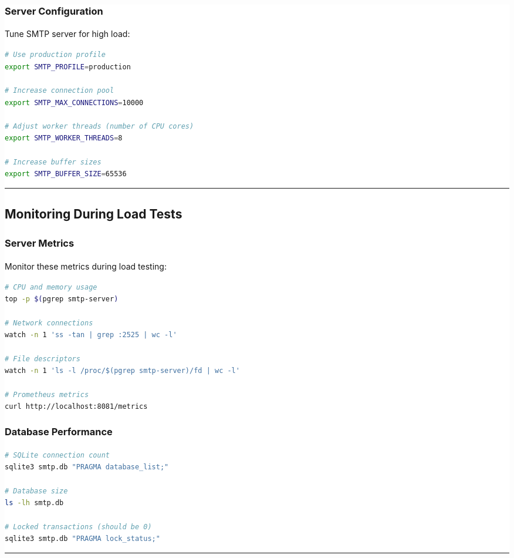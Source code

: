 ### Server Configuration

Tune SMTP server for high load:

```bash
# Use production profile
export SMTP_PROFILE=production

# Increase connection pool
export SMTP_MAX_CONNECTIONS=10000

# Adjust worker threads (number of CPU cores)
export SMTP_WORKER_THREADS=8

# Increase buffer sizes
export SMTP_BUFFER_SIZE=65536
```

---

## Monitoring During Load Tests

### Server Metrics

Monitor these metrics during load testing:

```bash
# CPU and memory usage
top -p $(pgrep smtp-server)

# Network connections
watch -n 1 'ss -tan | grep :2525 | wc -l'

# File descriptors
watch -n 1 'ls -l /proc/$(pgrep smtp-server)/fd | wc -l'

# Prometheus metrics
curl http://localhost:8081/metrics
```

### Database Performance

```bash
# SQLite connection count
sqlite3 smtp.db "PRAGMA database_list;"

# Database size
ls -lh smtp.db

# Locked transactions (should be 0)
sqlite3 smtp.db "PRAGMA lock_status;"
```

---